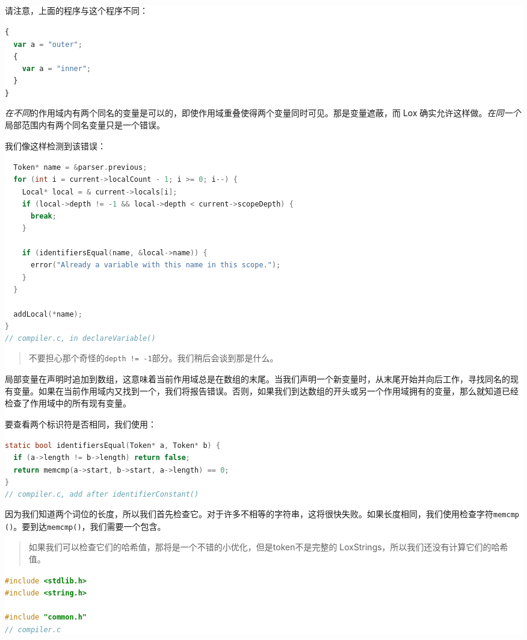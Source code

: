 请注意，上面的程序与这个程序不同：

```js
{
  var a = "outer";
  {
    var a = "inner";
  }
}
```

*在不同*的作用域内有两个同名的变量是可以的，即使作用域重叠使得两个变量同时可见。那是变量遮蔽，而 Lox 确实允许这样做。*在同一个*局部范围内有两个同名变量只是一个错误。

我们像这样检测到该错误：

```c
  Token* name = &parser.previous;
  for (int i = current->localCount - 1; i >= 0; i--) {
    Local* local = & current->locals[i];
    if (local->depth != -1 && local->depth < current->scopeDepth) {
      break; 
    }

    if (identifiersEqual(name, &local->name)) {
      error("Already a variable with this name in this scope.");
    }
  }

  addLocal(*name);
}
// compiler.c, in declareVariable()
```

> 不要担心那个奇怪的`depth != -1`部分。我们稍后会谈到那是什么。

局部变量在声明时追加到数组，这意味着当前作用域总是在数组的末尾。当我们声明一个新变量时，从末尾开始并向后工作，寻找同名的现有变量。如果在当前作用域内又找到一个，我们将报告错误。否则，如果我们到达数组的开头或另一个作用域拥有的变量，那么就知道已经检查了作用域中的所有现有变量。

要查看两个标识符是否相同，我们使用：

```c
static bool identifiersEqual(Token* a, Token* b) {
  if (a->length != b->length) return false;
  return memcmp(a->start, b->start, a->length) == 0;
}
// compiler.c, add after identifierConstant()
```

因为我们知道两个词位的长度，所以我们首先检查它。对于许多不相等的字符串，这将很快失败。如果长度相同，我们使用检查字符`memcmp()`。要到达`memcmp()`，我们需要一个包含。

> 如果我们可以检查它们的哈希值，那将是一个不错的小优化，但是token不是完整的 LoxStrings，所以我们还没有计算它们的哈希值。

```c
#include <stdlib.h>
#include <string.h>

#include "common.h"
// compiler.c
```
